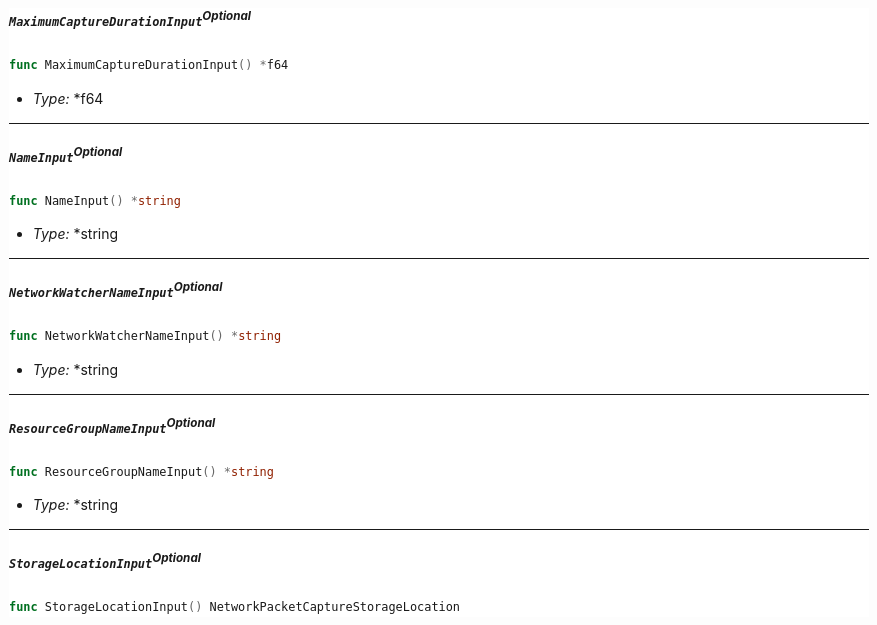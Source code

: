 ##### `MaximumCaptureDurationInput`<sup>Optional</sup> <a name="MaximumCaptureDurationInput" id="@cdktf/provider-azurerm.networkPacketCapture.NetworkPacketCapture.property.maximumCaptureDurationInput"></a>

```go
func MaximumCaptureDurationInput() *f64
```

- *Type:* *f64

---

##### `NameInput`<sup>Optional</sup> <a name="NameInput" id="@cdktf/provider-azurerm.networkPacketCapture.NetworkPacketCapture.property.nameInput"></a>

```go
func NameInput() *string
```

- *Type:* *string

---

##### `NetworkWatcherNameInput`<sup>Optional</sup> <a name="NetworkWatcherNameInput" id="@cdktf/provider-azurerm.networkPacketCapture.NetworkPacketCapture.property.networkWatcherNameInput"></a>

```go
func NetworkWatcherNameInput() *string
```

- *Type:* *string

---

##### `ResourceGroupNameInput`<sup>Optional</sup> <a name="ResourceGroupNameInput" id="@cdktf/provider-azurerm.networkPacketCapture.NetworkPacketCapture.property.resourceGroupNameInput"></a>

```go
func ResourceGroupNameInput() *string
```

- *Type:* *string

---

##### `StorageLocationInput`<sup>Optional</sup> <a name="StorageLocationInput" id="@cdktf/provider-azurerm.networkPacketCapture.NetworkPacketCapture.property.storageLocationInput"></a>

```go
func StorageLocationInput() NetworkPacketCaptureStorageLocation
```
